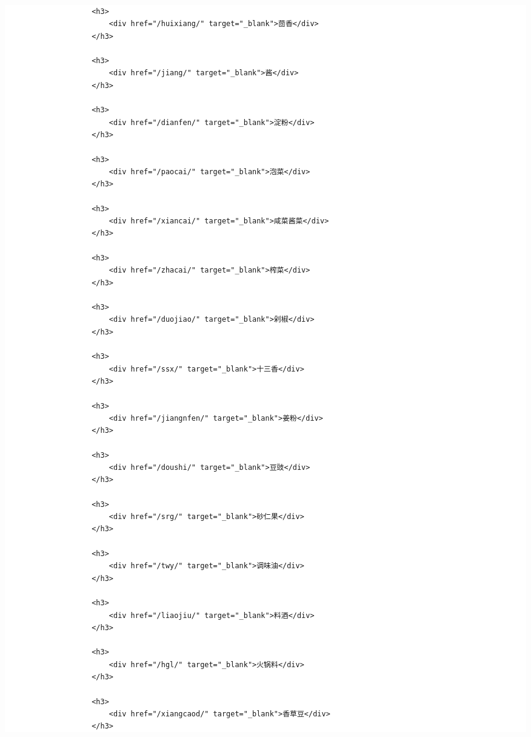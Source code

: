                         <h3>
                            <div href="/huixiang/" target="_blank">茴香</div>
                        </h3>

                        <h3>
                            <div href="/jiang/" target="_blank">酱</div>
                        </h3>

                        <h3>
                            <div href="/dianfen/" target="_blank">淀粉</div>
                        </h3>

                        <h3>
                            <div href="/paocai/" target="_blank">泡菜</div>
                        </h3>

                        <h3>
                            <div href="/xiancai/" target="_blank">咸菜酱菜</div>
                        </h3>

                        <h3>
                            <div href="/zhacai/" target="_blank">榨菜</div>
                        </h3>

                        <h3>
                            <div href="/duojiao/" target="_blank">剁椒</div>
                        </h3>

                        <h3>
                            <div href="/ssx/" target="_blank">十三香</div>
                        </h3>

                        <h3>
                            <div href="/jiangnfen/" target="_blank">姜粉</div>
                        </h3>

                        <h3>
                            <div href="/doushi/" target="_blank">豆豉</div>
                        </h3>

                        <h3>
                            <div href="/srg/" target="_blank">砂仁果</div>
                        </h3>

                        <h3>
                            <div href="/twy/" target="_blank">调味油</div>
                        </h3>

                        <h3>
                            <div href="/liaojiu/" target="_blank">料酒</div>
                        </h3>

                        <h3>
                            <div href="/hgl/" target="_blank">火锅料</div>
                        </h3>

                        <h3>
                            <div href="/xiangcaod/" target="_blank">香草豆</div>
                        </h3>

